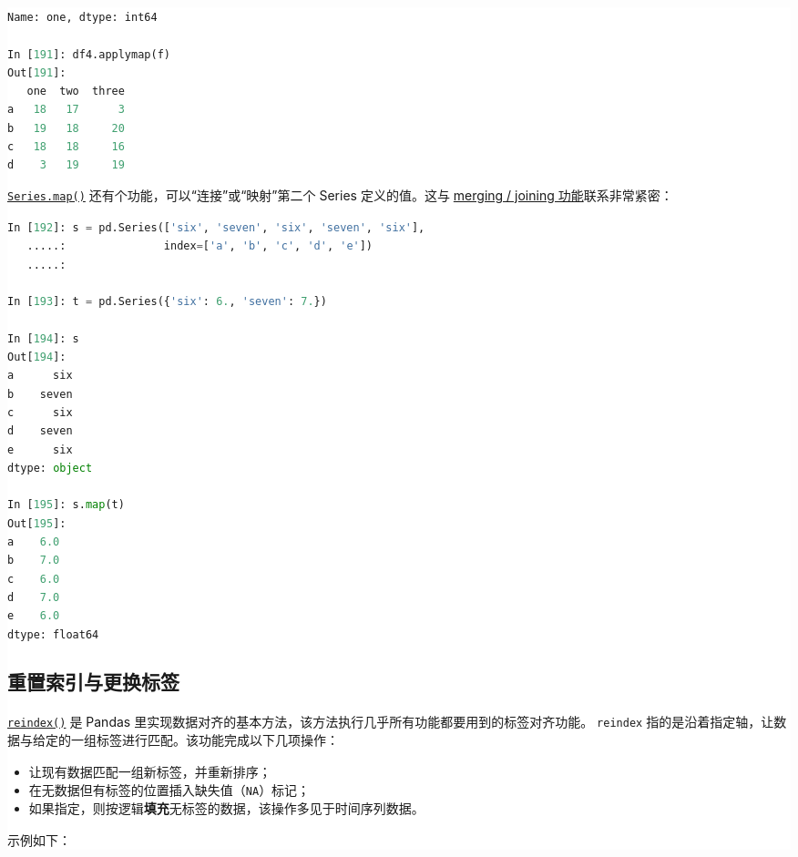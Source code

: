 ```python
Name: one, dtype: int64

In [191]: df4.applymap(f)
Out[191]: 
   one  two  three
a   18   17      3
b   19   18     20
c   18   18     16
d    3   19     19
```

[`Series.map()`](https://pandas.pydata.org/pandas-docs/stable/reference/api/pandas.Series.map.html#pandas.Series.map "pandas.Series.map") 还有个功能，可以“连接”或“映射”第二个 Series 定义的值。这与 [merging / joining 功能](https://pandas.pydata.org/pandas-docs/stable/user_guide/merging.html#merging)联系非常紧密：

```python
In [192]: s = pd.Series(['six', 'seven', 'six', 'seven', 'six'],
   .....:               index=['a', 'b', 'c', 'd', 'e'])
   .....: 

In [193]: t = pd.Series({'six': 6., 'seven': 7.})

In [194]: s
Out[194]: 
a      six
b    seven
c      six
d    seven
e      six
dtype: object

In [195]: s.map(t)
Out[195]: 
a    6.0
b    7.0
c    6.0
d    7.0
e    6.0
dtype: float64
```

## 重置索引与更换标签

[`reindex()`](https://pandas.pydata.org/pandas-docs/stable/reference/api/pandas.Series.reindex.html#pandas.Series.reindex "pandas.Series.reindex") 是 Pandas 里实现数据对齐的基本方法，该方法执行几乎所有功能都要用到的标签对齐功能。 `reindex` 指的是沿着指定轴，让数据与给定的一组标签进行匹配。该功能完成以下几项操作：

* 让现有数据匹配一组新标签，并重新排序；
* 在无数据但有标签的位置插入缺失值（`NA`）标记；
* 如果指定，则按逻辑**填充**无标签的数据，该操作多见于时间序列数据。

示例如下：
